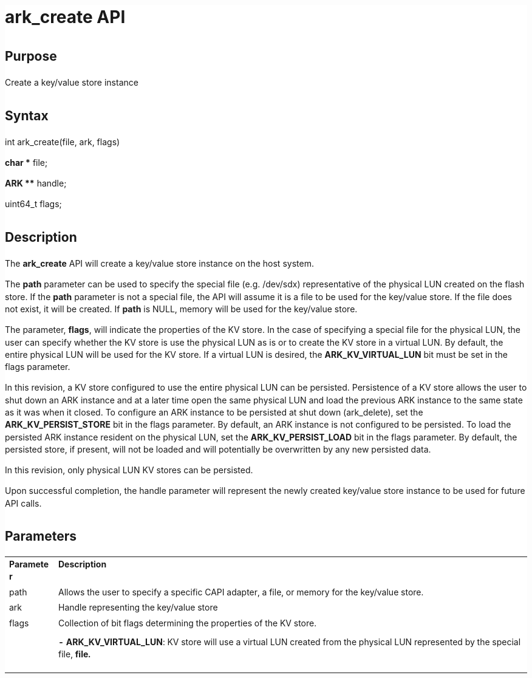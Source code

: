 **ark\_create API**
===================

Purpose
-------

Create a key/value store instance

Syntax
------

int ark\_create(file, ark, flags)

**char \*** file;

**ARK \*\*** handle;

uint64\_t flags;

Description
-----------

The **ark\_create** API will create a key/value store instance on the host system.

The **path** parameter can be used to specify the special file (e.g. /dev/sdx) representative of the physical LUN created on the flash store. If the **path** parameter is not a special file, the API will assume it is a file to be used for the key/value store. If the file does not exist, it will be created. If **path** is NULL, memory will be used for the key/value store.

The parameter, **flags**, will indicate the properties of the KV store. In the case of specifying a special file for the physical LUN, the user can specify whether the KV store is use the physical LUN as is or to create the KV store in a virtual LUN. By default, the entire physical LUN will be used for the KV store. If a virtual LUN is desired, the **ARK\_KV\_VIRTUAL\_LUN** bit must be set in the flags parameter.

In this revision, a KV store configured to use the entire physical LUN can be persisted. Persistence of a KV store allows the user to shut down an ARK instance and at a later time open the same physical LUN and load the previous ARK instance to the same state as it was when it closed. To configure an ARK instance to be persisted at shut down (ark\_delete), set the **ARK\_KV\_PERSIST\_STORE** bit in the flags parameter. By default, an ARK instance is not configured to be persisted. To load the persisted ARK instance resident on the physical LUN, set the **ARK\_KV\_PERSIST\_LOAD** bit in the flags parameter. By default, the persisted store, if present, will not be loaded and will potentially be overwritten by any new persisted data.

In this revision, only physical LUN KV stores can be persisted.

Upon successful completion, the handle parameter will represent the newly created key/value store instance to be used for future API calls.

Parameters
----------

|               |                                                                                                                                                                |
|---------------|----------------------------------------------------------------------------------------------------------------------------------------------------------------|
| **Parameter** | **Description**                                                                                                                                                |
| path          | Allows the user to specify a specific CAPI adapter, a file, or memory for the key/value store.                                                                 |
| ark           | Handle representing the key/value store                                                                                                                        |
| flags         | Collection of bit flags determining the properties of the KV store.                                                                                            
                |                                                           
 |              |           **- ARK_KV_VIRTUAL_LUN**: KV store will use a virtual LUN created from the physical LUN represented by the special file, **file.**                              
                 |                                                              |                                                                                                  
                |           | **- ARK\_KV\_PERSIST\_STORE:** <span style="font-weight: normal">Configure the ARK instance to be persisted upon closing (ark\_delete)</span>                   
                                                                                                   |                                                                                      